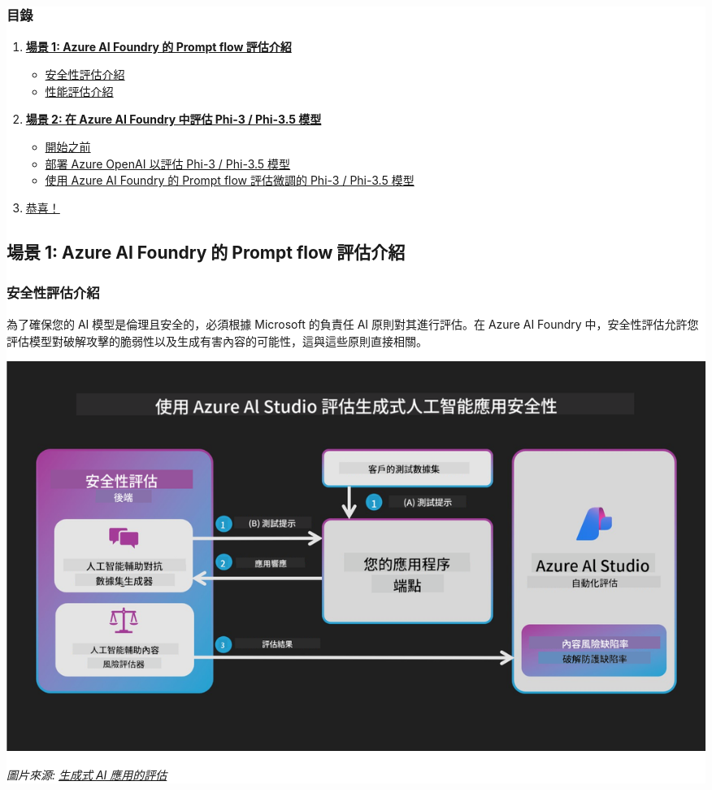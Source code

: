 ### 目錄

1. [**場景 1: Azure AI Foundry 的 Prompt flow 評估介紹**](../../../../../../md/02.Application/01.TextAndChat/Phi3)

    - [安全性評估介紹](../../../../../../md/02.Application/01.TextAndChat/Phi3)
    - [性能評估介紹](../../../../../../md/02.Application/01.TextAndChat/Phi3)

1. [**場景 2: 在 Azure AI Foundry 中評估 Phi-3 / Phi-3.5 模型**](../../../../../../md/02.Application/01.TextAndChat/Phi3)

    - [開始之前](../../../../../../md/02.Application/01.TextAndChat/Phi3)
    - [部署 Azure OpenAI 以評估 Phi-3 / Phi-3.5 模型](../../../../../../md/02.Application/01.TextAndChat/Phi3)
    - [使用 Azure AI Foundry 的 Prompt flow 評估微調的 Phi-3 / Phi-3.5 模型](../../../../../../md/02.Application/01.TextAndChat/Phi3)

1. [恭喜！](../../../../../../md/02.Application/01.TextAndChat/Phi3)

## **場景 1: Azure AI Foundry 的 Prompt flow 評估介紹**

### 安全性評估介紹

為了確保您的 AI 模型是倫理且安全的，必須根據 Microsoft 的負責任 AI 原則對其進行評估。在 Azure AI Foundry 中，安全性評估允許您評估模型對破解攻擊的脆弱性以及生成有害內容的可能性，這與這些原則直接相關。

![安全性評估。](../../../../../../translated_images/safety-evaluation.91fdef98588aadf56e8043d04cd78d24aac1472d6c121a6289f60d50d1f33d42.tw.png)

*圖片來源: [生成式 AI 應用的評估](https://learn.microsoft.com/azure/ai-studio/concepts/evaluation-approach-gen-ai?wt.mc_id%3Dstudentamb_279723)*
